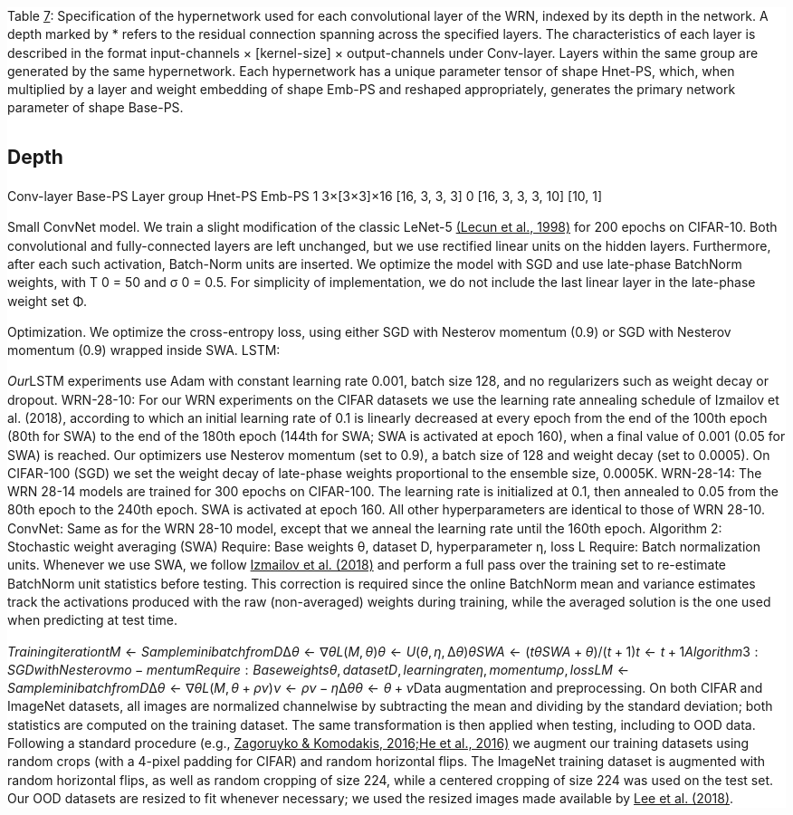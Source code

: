 Table [7](#): Specification of the hypernetwork used for each convolutional layer of the WRN, indexed by its depth in the network. A depth marked by * refers to the residual connection spanning across the specified layers. The characteristics of each layer is described in the format input-channels × [kernel-size] × output-channels under Conv-layer. Layers within the same group are generated by the same hypernetwork. Each hypernetwork has a unique parameter tensor of shape Hnet-PS, which, when multiplied by a layer and weight embedding of shape Emb-PS and reshaped appropriately, generates the primary network parameter of shape Base-PS.

## Depth

Conv-layer Base-PS Layer group Hnet-PS Emb-PS 1 3×[3×3]×16 [16, 3, 3, 3] 0 [16, 3, 3, 3, 10] [10, 1]

Small ConvNet model. We train a slight modification of the classic LeNet-5 [(Lecun et al., 1998)](#b41) for 200 epochs on CIFAR-10. Both convolutional and fully-connected layers are left unchanged, but we use rectified linear units on the hidden layers. Furthermore, after each such activation, Batch-Norm units are inserted. We optimize the model with SGD and use late-phase BatchNorm weights, with T 0 = 50 and σ 0 = 0.5. For simplicity of implementation, we do not include the last linear layer in the late-phase weight set Φ.

Optimization. We optimize the cross-entropy loss, using either SGD with Nesterov momentum (0.9) or SGD with Nesterov momentum (0.9) wrapped inside SWA. LSTM:

$Our$LSTM experiments use Adam with constant learning rate 0.001, batch size 128, and no regularizers such as weight decay or dropout. WRN-28-10: For our WRN experiments on the CIFAR datasets we use the learning rate annealing schedule of Izmailov et al. (2018), according to which an initial learning rate of 0.1 is linearly decreased at every epoch from the end of the 100th epoch (80th for SWA) to the end of the 180th epoch (144th for SWA; SWA is activated at epoch 160), when a final value of 0.001 (0.05 for SWA) is reached. Our optimizers use Nesterov momentum (set to 0.9), a batch size of 128 and weight decay (set to 0.0005). On CIFAR-100 (SGD) we set the weight decay of late-phase weights proportional to the ensemble size, 0.0005K. WRN-28-14: The WRN 28-14 models are trained for 300 epochs on CIFAR-100. The learning rate is initialized at 0.1, then annealed to 0.05 from the 80th epoch to the 240th epoch. SWA is activated at epoch 160. All other hyperparameters are identical to those of WRN 28-10. ConvNet: Same as for the WRN 28-10 model, except that we anneal the learning rate until the 160th epoch. Algorithm 2: Stochastic weight averaging (SWA) Require: Base weights θ, dataset D, hyperparameter η, loss L Require: Batch normalization units. Whenever we use SWA, we follow [Izmailov et al. (2018)](#b30) and perform a full pass over the training set to re-estimate BatchNorm unit statistics before testing. This correction is required since the online BatchNorm mean and variance estimates track the activations produced with the raw (non-averaged) weights during training, while the averaged solution is the one used when predicting at test time.

$Training iteration t M ← Sample minibatch from D ∆θ ← ∇ θ L(M, θ) θ ← U (θ, η, ∆θ) θ SWA ← (t θ SWA + θ)/(t + 1) t ← t + 1 Algorithm 3: SGD with Nesterov mo- mentum Require: Base weights θ, dataset D, learning rate η, momentum ρ, loss L M ← Sample minibatch from D ∆θ ← ∇ θ L(M, θ + ρ ν) ν ← ρν -η ∆θ θ ← θ + ν$Data augmentation and preprocessing. On both CIFAR and ImageNet datasets, all images are normalized channelwise by subtracting the mean and dividing by the standard deviation; both statistics are computed on the training dataset. The same transformation is then applied when testing, including to OOD data. Following a standard procedure (e.g., [Zagoruyko & Komodakis, 2016;](#b73)[He et al., 2016)](#b22) we augment our training datasets using random crops (with a 4-pixel padding for CIFAR) and random horizontal flips. The ImageNet training dataset is augmented with random horizontal flips, as well as random cropping of size 224, while a centered cropping of size 224 was used on the test set. Our OOD datasets are resized to fit whenever necessary; we used the resized images made available by [Lee et al. (2018)](#b42).
